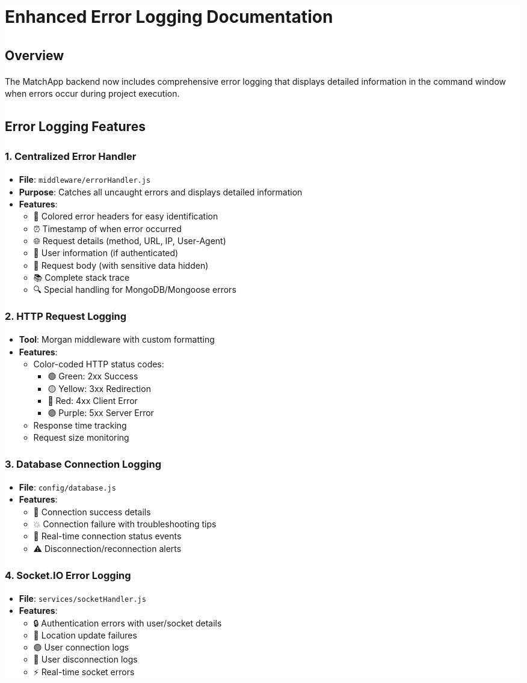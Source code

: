 # Enhanced Error Logging Documentation

## Overview
The MatchApp backend now includes comprehensive error logging that displays detailed information in the command window when errors occur during project execution.

## Error Logging Features

### 1. **Centralized Error Handler**
- **File**: `middleware/errorHandler.js`
- **Purpose**: Catches all uncaught errors and displays detailed information
- **Features**:
  - 🚨 Colored error headers for easy identification
  - ⏰ Timestamp of when error occurred
  - 🌐 Request details (method, URL, IP, User-Agent)
  - 👤 User information (if authenticated)
  - 📝 Request body (with sensitive data hidden)
  - 📚 Complete stack trace
  - 🔍 Special handling for MongoDB/Mongoose errors

### 2. **HTTP Request Logging**
- **Tool**: Morgan middleware with custom formatting
- **Features**:
  - Color-coded HTTP status codes:
    - 🟢 Green: 2xx Success
    - 🟡 Yellow: 3xx Redirection
    - 🔴 Red: 4xx Client Error
    - 🟣 Purple: 5xx Server Error
  - Response time tracking
  - Request size monitoring

### 3. **Database Connection Logging**
- **File**: `config/database.js`
- **Features**:
  - 💾 Connection success details
  - 💥 Connection failure with troubleshooting tips
  - 🔌 Real-time connection status events
  - ⚠️ Disconnection/reconnection alerts

### 4. **Socket.IO Error Logging**
- **File**: `services/socketHandler.js`
- **Features**:
  - 🔒 Authentication errors with user/socket details
  - 📍 Location update failures
  - 🟢 User connection logs
  - 🔴 User disconnection logs
  - ⚡ Real-time socket errors
